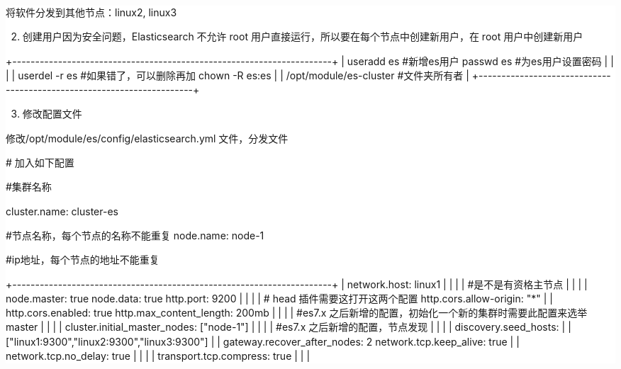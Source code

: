 将软件分发到其他节点：linux2, linux3

2)  创建用户因为安全问题，Elasticsearch 不允许 root
    用户直接运行，所以要在每个节点中创建新用户，在 root 用户中创建新用户

+----------------------------------------------------------------------+
| useradd es \#新增es用户 passwd es \#为es用户设置密码                 |
|                                                                      |
| userdel -r es \#如果错了，可以删除再加 chown -R es:es                |
| /opt/module/es-cluster \#文件夹所有者                                |
+----------------------------------------------------------------------+

3)  修改配置文件

修改/opt/module/es/config/elasticsearch.yml 文件，分发文件

\# 加入如下配置

\#集群名称

cluster.name: cluster-es

\#节点名称，每个节点的名称不能重复 node.name: node-1

\#ip地址，每个节点的地址不能重复

+----------------------------------------------------------------------+
| network.host: linux1                                                 |
|                                                                      |
| \#是不是有资格主节点                                                 |
|                                                                      |
| node.master: true node.data: true http.port: 9200                    |
|                                                                      |
| \# head 插件需要这打开这两个配置 http.cors.allow-origin: \"\*\"      |
| http.cors.enabled: true http.max_content_length: 200mb               |
|                                                                      |
| \#es7.x 之后新增的配置，初始化一个新的集群时需要此配置来选举master   |
|                                                                      |
| cluster.initial_master_nodes: \[\"node-1\"\]                         |
|                                                                      |
| \#es7.x 之后新增的配置，节点发现                                     |
|                                                                      |
| discovery.seed_hosts:                                                |
| \[\"linux1:9300\",\"linux2:9300\",\"linux3:9300\"\]                  |
| gateway.recover_after_nodes: 2 network.tcp.keep_alive: true          |
| network.tcp.no_delay: true                                           |
|                                                                      |
| transport.tcp.compress: true                                         |
|                                                                      |